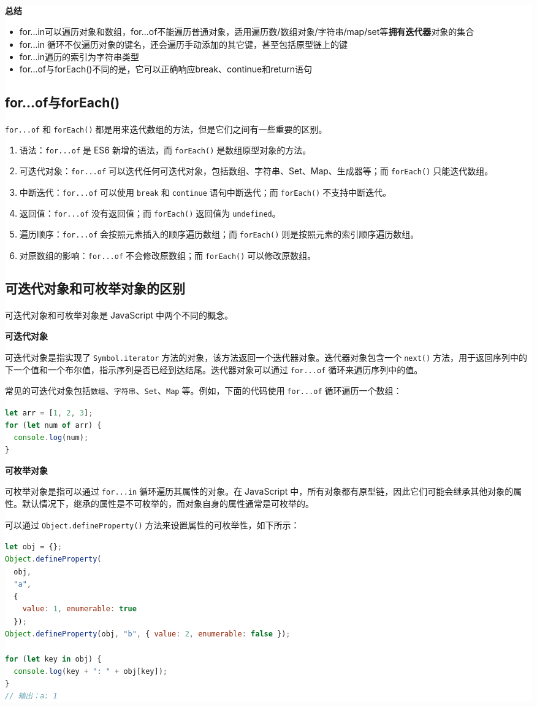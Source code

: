 **总结**

- for...in可以遍历对象和数组，for...of不能遍历普通对象，适用遍历数/数组对象/字符串/map/set等**拥有迭代器**对象的集合
- for...in 循环不仅遍历对象的键名，还会遍历手动添加的其它键，甚至包括原型链上的键
- for...in遍历的索引为字符串类型
- for...of与forEach()不同的是，它可以正确响应break、continue和return语句

## for...of与forEach()

`for...of` 和 `forEach()` 都是用来迭代数组的方法，但是它们之间有一些重要的区别。

1. 语法：`for...of` 是 ES6 新增的语法，而 `forEach()` 是数组原型对象的方法。

2. 可迭代对象：`for...of` 可以迭代任何可迭代对象，包括数组、字符串、Set、Map、生成器等；而 `forEach()` 只能迭代数组。

3. 中断迭代：`for...of` 可以使用 `break` 和 `continue` 语句中断迭代；而 `forEach()` 不支持中断迭代。

4. 返回值：`for...of` 没有返回值；而 `forEach()` 返回值为 `undefined`。

5. 遍历顺序：`for...of` 会按照元素插入的顺序遍历数组；而 `forEach()` 则是按照元素的索引顺序遍历数组。

6. 对原数组的影响：`for...of` 不会修改原数组；而 `forEach()` 可以修改原数组。

## 可迭代对象和可枚举对象的区别

可迭代对象和可枚举对象是 JavaScript 中两个不同的概念。

**可迭代对象**

可迭代对象是指实现了 `Symbol.iterator` 方法的对象，该方法返回一个迭代器对象。迭代器对象包含一个 `next()` 方法，用于返回序列中的下一个值和一个布尔值，指示序列是否已经到达结尾。迭代器对象可以通过 `for...of` 循环来遍历序列中的值。

常见的可迭代对象包括`数组`、`字符串`、`Set`、`Map` 等。例如，下面的代码使用 `for...of` 循环遍历一个数组：

```js
let arr = [1, 2, 3];
for (let num of arr) {
  console.log(num);
}
```

**可枚举对象**

可枚举对象是指可以通过 `for...in` 循环遍历其属性的对象。在 JavaScript 中，所有对象都有原型链，因此它们可能会继承其他对象的属性。默认情况下，继承的属性是不可枚举的，而对象自身的属性通常是可枚举的。

可以通过 `Object.defineProperty()` 方法来设置属性的可枚举性，如下所示：

```js
let obj = {};
Object.defineProperty(
  obj, 
  "a",
  { 
    value: 1, enumerable: true
  });
Object.defineProperty(obj, "b", { value: 2, enumerable: false });

for (let key in obj) {
  console.log(key + ": " + obj[key]);
}
// 输出：a: 1
```
